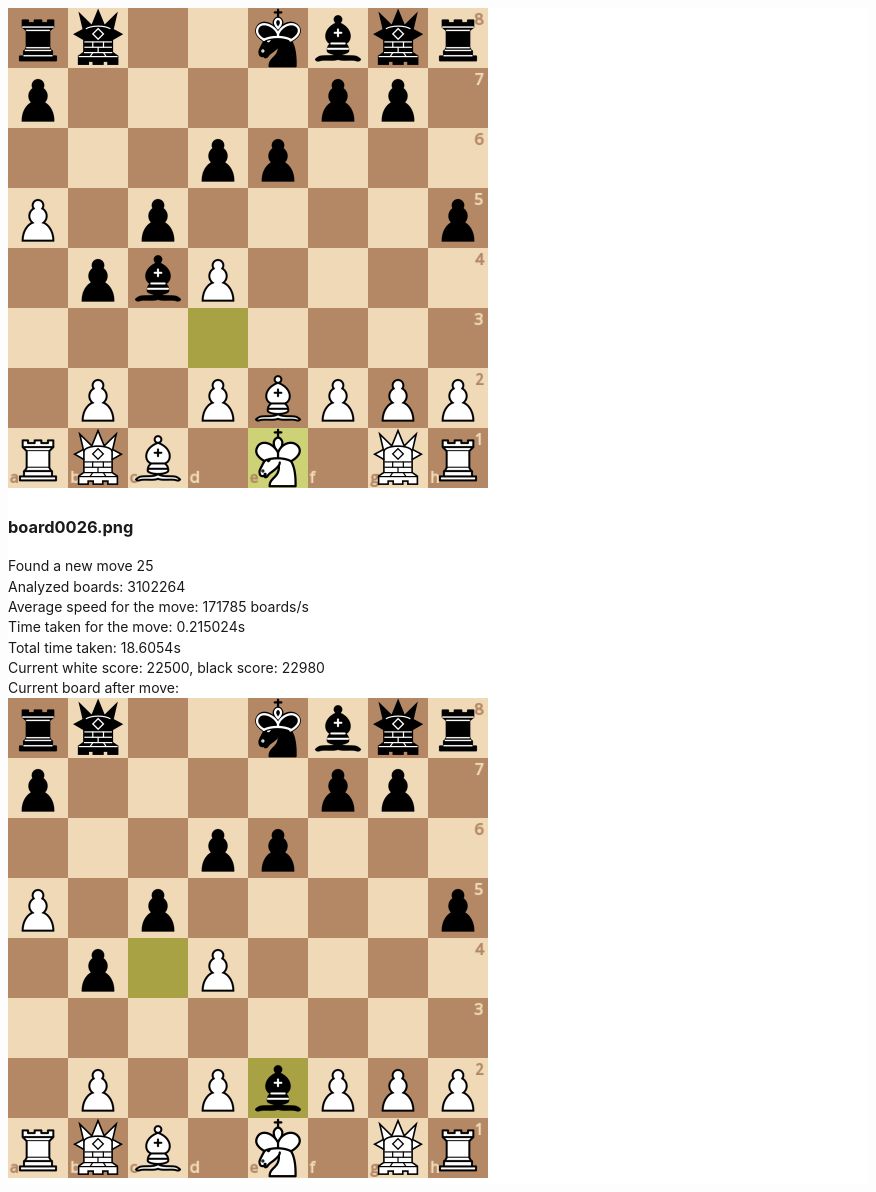 ![board0025.png](images/board0025.png)

### board0026.png

Found a new move 25\
Analyzed boards: 3102264\
Average speed for the move: 171785 boards/s\
Time taken for the move: 0.215024s\
Total time taken: 18.6054s\
Current white score: 22500, black score: 22980\
Current board after move:\
![board0026.png](images/board0026.png)
